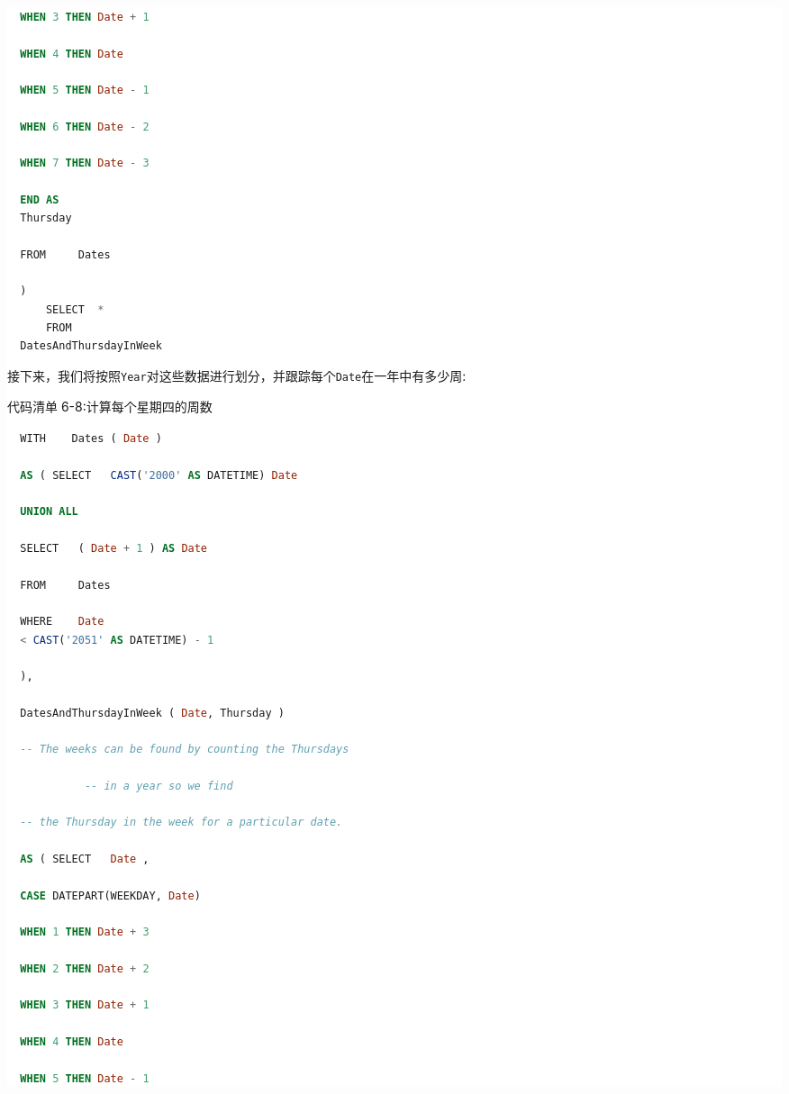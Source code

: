 ```sql
  WHEN 3 THEN Date + 1

  WHEN 4 THEN Date

  WHEN 5 THEN Date - 1

  WHEN 6 THEN Date - 2

  WHEN 7 THEN Date - 3

  END AS
  Thursday

  FROM     Dates

  )
      SELECT  *
      FROM   
  DatesAndThursdayInWeek

```

接下来，我们将按照`Year`对这些数据进行划分，并跟踪每个`Date`在一年中有多少周:

代码清单 6-8:计算每个星期四的周数

```sql
  WITH    Dates ( Date )

  AS ( SELECT   CAST('2000' AS DATETIME) Date

  UNION ALL

  SELECT   ( Date + 1 ) AS Date

  FROM     Dates

  WHERE    Date
  < CAST('2051' AS DATETIME) - 1

  ),

  DatesAndThursdayInWeek ( Date, Thursday )

  -- The weeks can be found by counting the Thursdays

            -- in a year so we find

  -- the Thursday in the week for a particular date.

  AS ( SELECT   Date ,

  CASE DATEPART(WEEKDAY, Date)

  WHEN 1 THEN Date + 3

  WHEN 2 THEN Date + 2

  WHEN 3 THEN Date + 1

  WHEN 4 THEN Date

  WHEN 5 THEN Date - 1

```